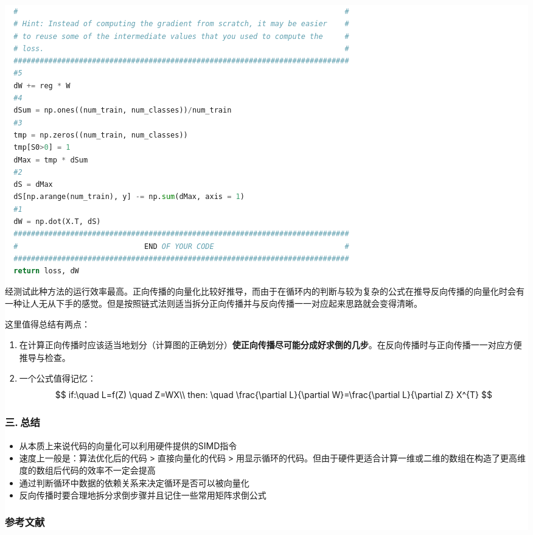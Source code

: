 ```python
  #                                                                           #
  # Hint: Instead of computing the gradient from scratch, it may be easier    #
  # to reuse some of the intermediate values that you used to compute the     #
  # loss.                                                                     #
  #############################################################################
  #5
  dW += reg * W
  #4  
  dSum = np.ones((num_train, num_classes))/num_train
  #3
  tmp = np.zeros((num_train, num_classes))
  tmp[S0>0] = 1
  dMax = tmp * dSum
  #2 
  dS = dMax
  dS[np.arange(num_train), y] -= np.sum(dMax, axis = 1)
  #1
  dW = np.dot(X.T, dS)
  #############################################################################
  #                             END OF YOUR CODE                              #
  #############################################################################
  return loss, dW
```

经测试此种方法的运行效率最高。正向传播的向量化比较好推导，而由于在循环内的判断与较为复杂的公式在推导反向传播的向量化时会有一种让人无从下手的感觉。但是按照链式法则适当拆分正向传播并与反向传播一一对应起来思路就会变得清晰。

这里值得总结有两点：

1.  在计算正向传播时应该适当地划分（计算图的正确划分）**使正向传播尽可能分成好求倒的几步**。在反向传播时与正向传播一一对应方便推导与检查。

2. 一个公式值得记忆： 
   $$
   if:\quad L=f(Z) \quad Z=WX\\
   then: \quad
   \frac{\partial L}{\partial W}=\frac{\partial L}{\partial Z} X^{T}
   $$








### 三. 总结

* 从本质上来说代码的向量化可以利用硬件提供的SIMD指令
* 速度上一般是：算法优化后的代码 > 直接向量化的代码 > 用显示循环的代码。但由于硬件更适合计算一维或二维的数组在构造了更高维度的数组后代码的效率不一定会提高
* 通过判断循环中数据的依赖关系来决定循环是否可以被向量化
* 反向传播时要合理地拆分求倒步骤并且记住一些常用矩阵求倒公式





### 参考文献

[^1]: Computer Organization and Design：The Hardware/Software Interface，Fifth Edition
[^2]: <https://cs231n.github.io/assignments2018/assignment1/>
[^3]: <https://stackoverflow.com/questions/24578896/python-built-in-sum-function-vs-for-loop-performance>



